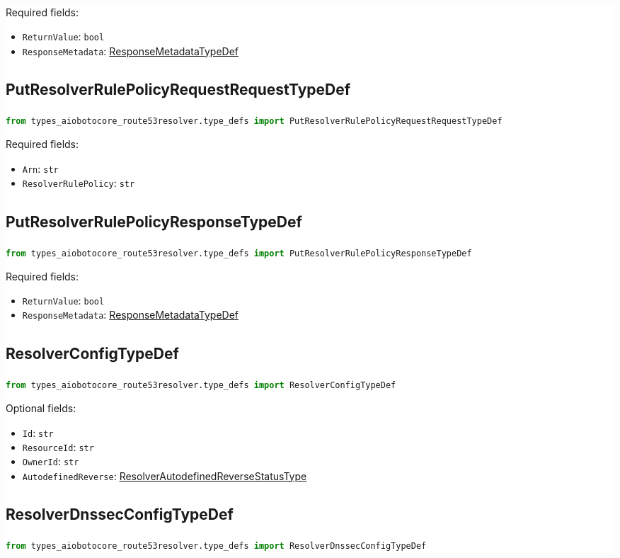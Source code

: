 Required fields:

- `ReturnValue`: `bool`
- `ResponseMetadata`:
  [ResponseMetadataTypeDef](./type_defs.md#responsemetadatatypedef)

<a id="putresolverrulepolicyrequestrequesttypedef"></a>

## PutResolverRulePolicyRequestRequestTypeDef

```python
from types_aiobotocore_route53resolver.type_defs import PutResolverRulePolicyRequestRequestTypeDef
```

Required fields:

- `Arn`: `str`
- `ResolverRulePolicy`: `str`

<a id="putresolverrulepolicyresponsetypedef"></a>

## PutResolverRulePolicyResponseTypeDef

```python
from types_aiobotocore_route53resolver.type_defs import PutResolverRulePolicyResponseTypeDef
```

Required fields:

- `ReturnValue`: `bool`
- `ResponseMetadata`:
  [ResponseMetadataTypeDef](./type_defs.md#responsemetadatatypedef)

<a id="resolverconfigtypedef"></a>

## ResolverConfigTypeDef

```python
from types_aiobotocore_route53resolver.type_defs import ResolverConfigTypeDef
```

Optional fields:

- `Id`: `str`
- `ResourceId`: `str`
- `OwnerId`: `str`
- `AutodefinedReverse`:
  [ResolverAutodefinedReverseStatusType](./literals.md#resolverautodefinedreversestatustype)

<a id="resolverdnssecconfigtypedef"></a>

## ResolverDnssecConfigTypeDef

```python
from types_aiobotocore_route53resolver.type_defs import ResolverDnssecConfigTypeDef
```
